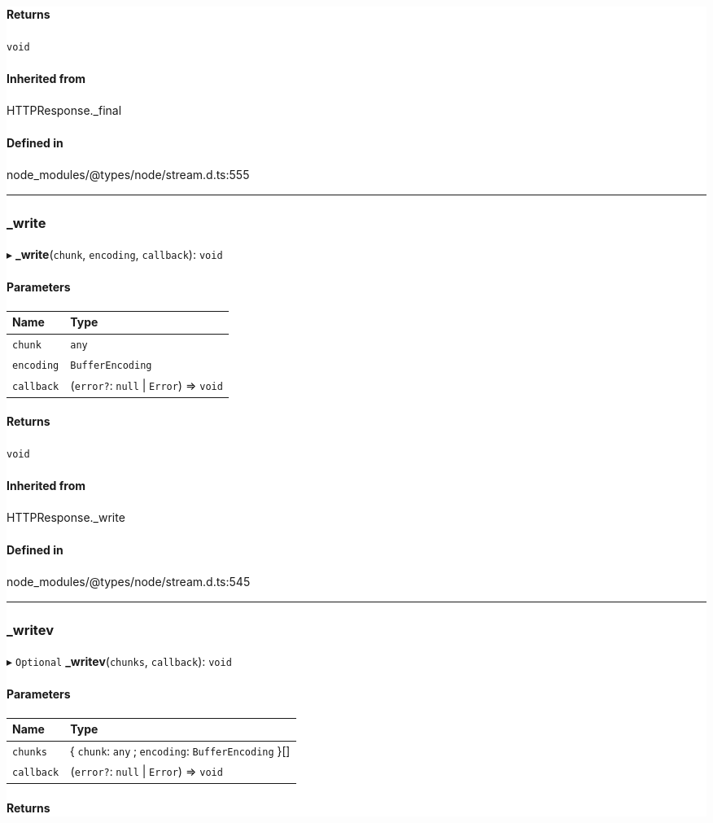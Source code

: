#### Returns

`void`

#### Inherited from

HTTPResponse.\_final

#### Defined in

node_modules/@types/node/stream.d.ts:555

___

### \_write

▸ **_write**(`chunk`, `encoding`, `callback`): `void`

#### Parameters

| Name | Type |
| :------ | :------ |
| `chunk` | `any` |
| `encoding` | `BufferEncoding` |
| `callback` | (`error?`: ``null`` \| `Error`) => `void` |

#### Returns

`void`

#### Inherited from

HTTPResponse.\_write

#### Defined in

node_modules/@types/node/stream.d.ts:545

___

### \_writev

▸ `Optional` **_writev**(`chunks`, `callback`): `void`

#### Parameters

| Name | Type |
| :------ | :------ |
| `chunks` | { `chunk`: `any` ; `encoding`: `BufferEncoding`  }[] |
| `callback` | (`error?`: ``null`` \| `Error`) => `void` |

#### Returns
